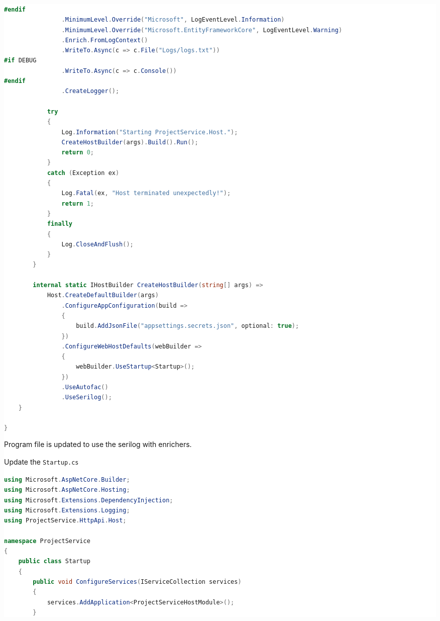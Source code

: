 ```cs
#endif
                .MinimumLevel.Override("Microsoft", LogEventLevel.Information)
                .MinimumLevel.Override("Microsoft.EntityFrameworkCore", LogEventLevel.Warning)
                .Enrich.FromLogContext()
                .WriteTo.Async(c => c.File("Logs/logs.txt"))
#if DEBUG
                .WriteTo.Async(c => c.Console())
#endif
                .CreateLogger();

            try
            {
                Log.Information("Starting ProjectService.Host.");
                CreateHostBuilder(args).Build().Run();
                return 0;
            }
            catch (Exception ex)
            {
                Log.Fatal(ex, "Host terminated unexpectedly!");
                return 1;
            }
            finally
            {
                Log.CloseAndFlush();
            }
        }

        internal static IHostBuilder CreateHostBuilder(string[] args) =>
            Host.CreateDefaultBuilder(args)
                .ConfigureAppConfiguration(build =>
                {
                    build.AddJsonFile("appsettings.secrets.json", optional: true);
                })
                .ConfigureWebHostDefaults(webBuilder =>
                {
                    webBuilder.UseStartup<Startup>();
                })
                .UseAutofac()
                .UseSerilog();
    }

}
```

Program file is updated to use the serilog with enrichers.

Update the `Startup.cs`

```cs
using Microsoft.AspNetCore.Builder;
using Microsoft.AspNetCore.Hosting;
using Microsoft.Extensions.DependencyInjection;
using Microsoft.Extensions.Logging;
using ProjectService.HttpApi.Host;

namespace ProjectService
{
    public class Startup
    {
        public void ConfigureServices(IServiceCollection services)
        {
            services.AddApplication<ProjectServiceHostModule>();
        }

```